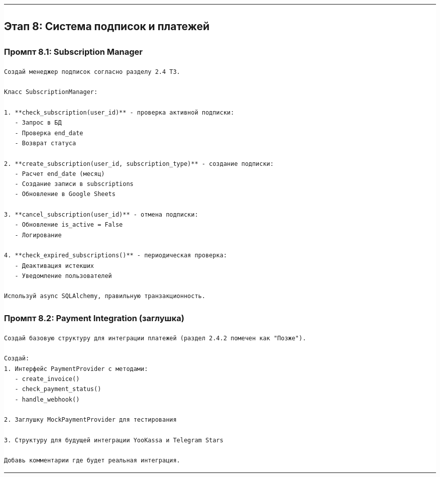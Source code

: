 
---

## Этап 8: Система подписок и платежей

### Промпт 8.1: Subscription Manager

```
Создай менеджер подписок согласно разделу 2.4 ТЗ.

Класс SubscriptionManager:

1. **check_subscription(user_id)** - проверка активной подписки:
   - Запрос в БД
   - Проверка end_date
   - Возврат статуса

2. **create_subscription(user_id, subscription_type)** - создание подписки:
   - Расчет end_date (месяц)
   - Создание записи в subscriptions
   - Обновление в Google Sheets

3. **cancel_subscription(user_id)** - отмена подписки:
   - Обновление is_active = False
   - Логирование

4. **check_expired_subscriptions()** - периодическая проверка:
   - Деактивация истекших
   - Уведомление пользователей

Используй async SQLAlchemy, правильную транзакционность.
```

### Промпт 8.2: Payment Integration (заглушка)

```
Создай базовую структуру для интеграции платежей (раздел 2.4.2 помечен как "Позже").

Создай:
1. Интерфейс PaymentProvider с методами:
   - create_invoice()
   - check_payment_status()
   - handle_webhook()

2. Заглушку MockPaymentProvider для тестирования

3. Структуру для будущей интеграции YooKassa и Telegram Stars

Добавь комментарии где будет реальная интеграция.
```

---
